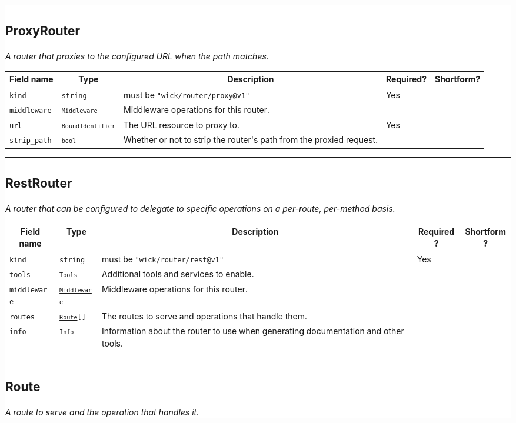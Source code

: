 --------

## ProxyRouter

  <p>
    <div style="font-style:italic">A router that proxies to the configured URL when the path matches.</div>
  </p>



| Field name | Type | Description | Required? | Shortform? |
|------------|------|-------------|-----------|------------|
| `kind` | `string` | must be `"wick/router/proxy@v1"` | Yes | || `path` | <code>`string`</code> |The path that this router will trigger for.|Yes||
| `middleware` | <code>[`Middleware`](#middleware)</code> |Middleware operations for this router.|||
| `url` | <code>[`BoundIdentifier`](#boundidentifier)</code> |The URL resource to proxy to.|Yes||
| `strip_path` | <code>`bool`</code> |Whether or not to strip the router's path from the proxied request.|||



--------

## RestRouter

  <p>
    <div style="font-style:italic">A router that can be configured to delegate to specific operations on a per-route, per-method basis.</div>
  </p>



| Field name | Type | Description | Required? | Shortform? |
|------------|------|-------------|-----------|------------|
| `kind` | `string` | must be `"wick/router/rest@v1"` | Yes | || `path` | <code>`string`</code> |The path that this router will trigger for.|Yes||
| `tools` | <code>[`Tools`](#tools)</code> |Additional tools and services to enable.|||
| `middleware` | <code>[`Middleware`](#middleware)</code> |Middleware operations for this router.|||
| `routes` | <code>[`Route`](#route)[]</code> |The routes to serve and operations that handle them.|||
| `info` | <code>[`Info`](#info)</code> |Information about the router to use when generating documentation and other tools.|||



--------

## Route

  <p>
    <div style="font-style:italic">A route to serve and the operation that handles it.</div>
  </p>

